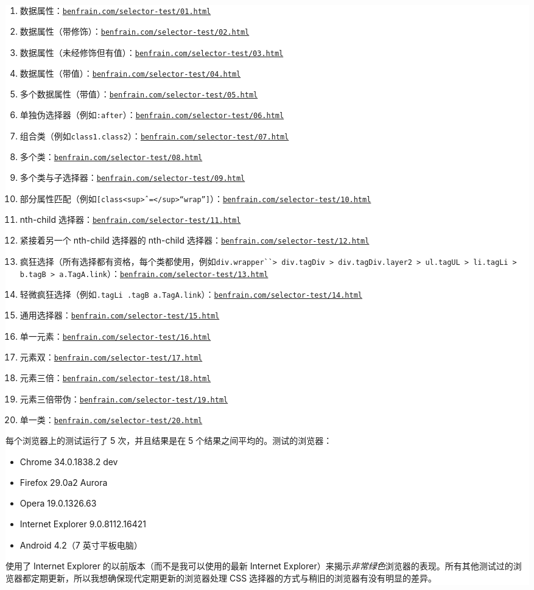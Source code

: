 1.  数据属性：[`benfrain.com/selector-test/01.html`](https://benfrain.com/selector-test/01.html)

1.  数据属性（带修饰）：[`benfrain.com/selector-test/02.html`](https://benfrain.com/selector-test/02.html)

1.  数据属性（未经修饰但有值）：[`benfrain.com/selector-test/03.html`](https://benfrain.com/selector-test/03.html)

1.  数据属性（带值）：[`benfrain.com/selector-test/04.html`](https://benfrain.com/selector-test/04.html)

1.  多个数据属性（带值）：[`benfrain.com/selector-test/05.html`](https://benfrain.com/selector-test/05.html)

1.  单独伪选择器（例如`:after`）：[`benfrain.com/selector-test/06.html`](https://benfrain.com/selector-test/06.html)

1.  组合类（例如`class1.class2`）：[`benfrain.com/selector-test/07.html`](https://benfrain.com/selector-test/07.html)

1.  多个类：[`benfrain.com/selector-test/08.html`](https://benfrain.com/selector-test/08.html)

1.  多个类与子选择器：[`benfrain.com/selector-test/09.html`](https://benfrain.com/selector-test/09.html)

1.  部分属性匹配（例如`[class<sup>ˆ=</sup>“wrap”]`）：[`benfrain.com/selector-test/10.html`](https://benfrain.com/selector-test/10.html)

1.  nth-child 选择器：[`benfrain.com/selector-test/11.html`](https://benfrain.com/selector-test/11.html)

1.  紧接着另一个 nth-child 选择器的 nth-child 选择器：[`benfrain.com/selector-test/12.html`](https://benfrain.com/selector-test/12.html)

1.  疯狂选择（所有选择都有资格，每个类都使用，例如`div.wrapper``> div.tagDiv > div.tagDiv.layer2 > ul.tagUL > li.tagLi > b.tagB > a.TagA.link`）：[`benfrain.com/selector-test/13.html`](https://benfrain.com/selector-test/13.html)

1.  轻微疯狂选择（例如`.tagLi .tagB a.TagA.link`）：[`benfrain.com/selector-test/14.html`](https://benfrain.com/selector-test/14.html)

1.  通用选择器：[`benfrain.com/selector-test/15.html`](https://benfrain.com/selector-test/15.html)

1.  单一元素：[`benfrain.com/selector-test/16.html`](https://benfrain.com/selector-test/16.html)

1.  元素双：[`benfrain.com/selector-test/17.html`](https://benfrain.com/selector-test/17.html)

1.  元素三倍：[`benfrain.com/selector-test/18.html`](https://benfrain.com/selector-test/18.html)

1.  元素三倍带伪：[`benfrain.com/selector-test/19.html`](https://benfrain.com/selector-test/19.html)

1.  单一类：[`benfrain.com/selector-test/20.html`](https://benfrain.com/selector-test/20.html)

每个浏览器上的测试运行了 5 次，并且结果是在 5 个结果之间平均的。测试的浏览器：

+   Chrome 34.0.1838.2 dev

+   Firefox 29.0a2 Aurora

+   Opera 19.0.1326.63

+   Internet Explorer 9.0.8112.16421

+   Android 4.2（7 英寸平板电脑）

使用了 Internet Explorer 的以前版本（而不是我可以使用的最新 Internet Explorer）来揭示*非常绿色*浏览器的表现。所有其他测试过的浏览器都定期更新，所以我想确保现代定期更新的浏览器处理 CSS 选择器的方式与稍旧的浏览器有没有明显的差异。
